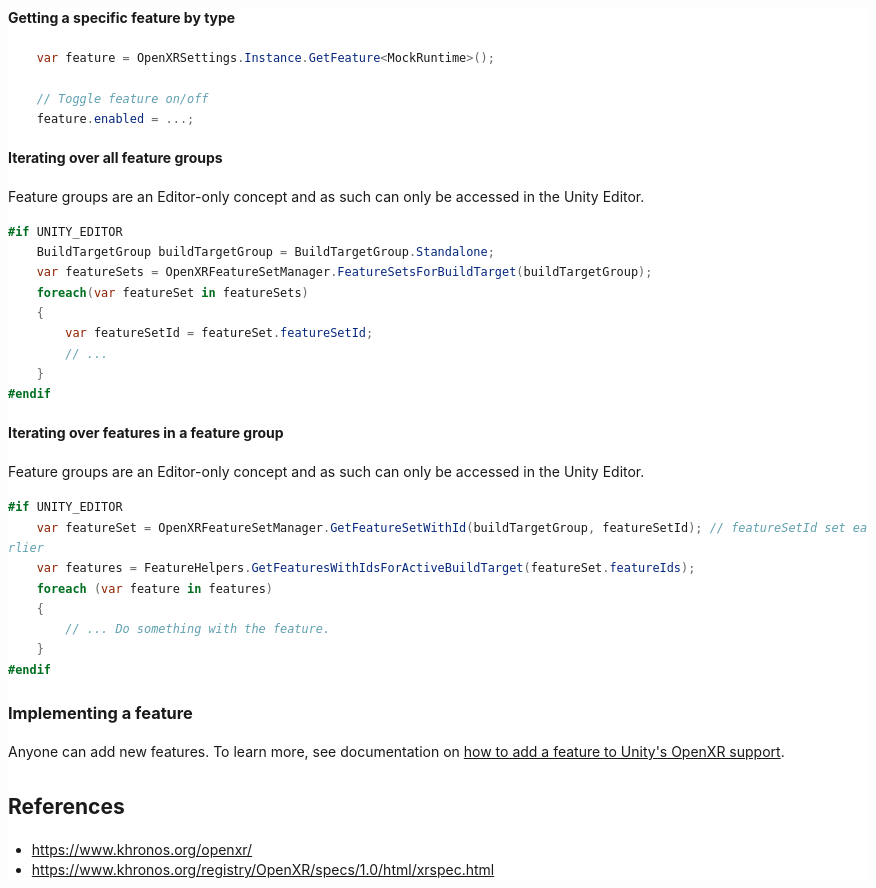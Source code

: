 #### Getting a specific feature by type

```c#
    var feature = OpenXRSettings.Instance.GetFeature<MockRuntime>();

    // Toggle feature on/off
    feature.enabled = ...;
```

#### Iterating over all feature groups

Feature groups are an Editor-only concept and as such can only be accessed in the Unity Editor.

```c#
#if UNITY_EDITOR
    BuildTargetGroup buildTargetGroup = BuildTargetGroup.Standalone;
    var featureSets = OpenXRFeatureSetManager.FeatureSetsForBuildTarget(buildTargetGroup);
    foreach(var featureSet in featureSets)
    {
        var featureSetId = featureSet.featureSetId;
        // ...
    }
#endif
```

#### Iterating over features in a feature group

Feature groups are an Editor-only concept and as such can only be accessed in the Unity Editor.

```c#
#if UNITY_EDITOR
    var featureSet = OpenXRFeatureSetManager.GetFeatureSetWithId(buildTargetGroup, featureSetId); // featureSetId set earlier
    var features = FeatureHelpers.GetFeaturesWithIdsForActiveBuildTarget(featureSet.featureIds);
    foreach (var feature in features)
    {
        // ... Do something with the feature.
    }
#endif
```

### Implementing a feature

Anyone can add new features. To learn more, see documentation on [how to add a feature to Unity's OpenXR support](features.md).

## References

* https://www.khronos.org/openxr/
* https://www.khronos.org/registry/OpenXR/specs/1.0/html/xrspec.html
